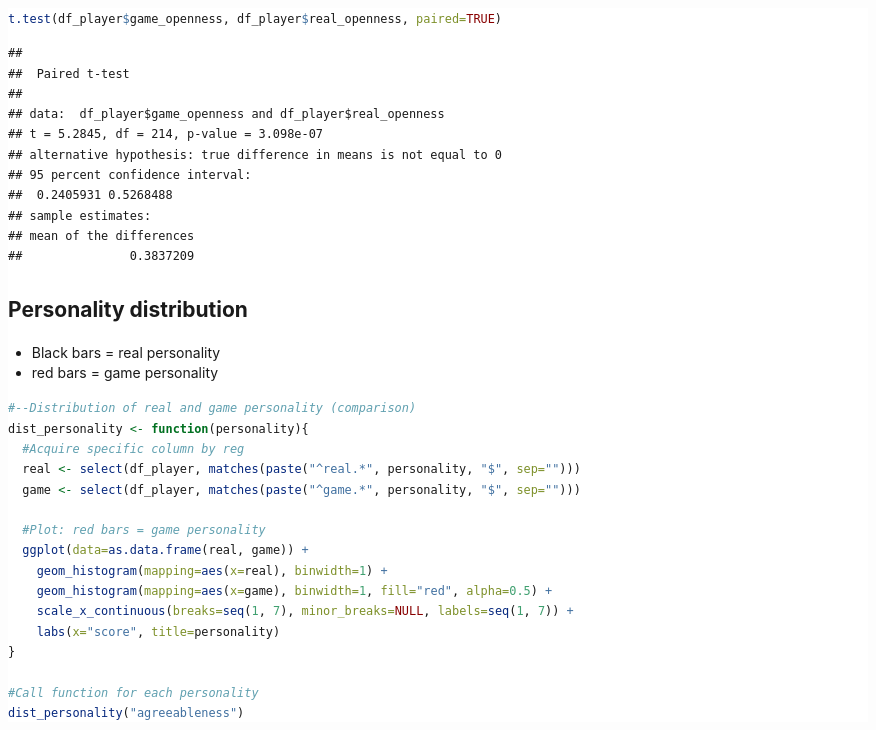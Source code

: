 ``` r
t.test(df_player$game_openness, df_player$real_openness, paired=TRUE)
```

    ## 
    ##  Paired t-test
    ## 
    ## data:  df_player$game_openness and df_player$real_openness
    ## t = 5.2845, df = 214, p-value = 3.098e-07
    ## alternative hypothesis: true difference in means is not equal to 0
    ## 95 percent confidence interval:
    ##  0.2405931 0.5268488
    ## sample estimates:
    ## mean of the differences 
    ##               0.3837209

Personality distribution
------------------------

-   Black bars = real personality
-   red bars = game personality

``` r
#--Distribution of real and game personality (comparison)
dist_personality <- function(personality){
  #Acquire specific column by reg
  real <- select(df_player, matches(paste("^real.*", personality, "$", sep="")))
  game <- select(df_player, matches(paste("^game.*", personality, "$", sep="")))
  
  #Plot: red bars = game personality
  ggplot(data=as.data.frame(real, game)) +
    geom_histogram(mapping=aes(x=real), binwidth=1) +
    geom_histogram(mapping=aes(x=game), binwidth=1, fill="red", alpha=0.5) +
    scale_x_continuous(breaks=seq(1, 7), minor_breaks=NULL, labels=seq(1, 7)) +
    labs(x="score", title=personality)
}

#Call function for each personality
dist_personality("agreeableness")
```
